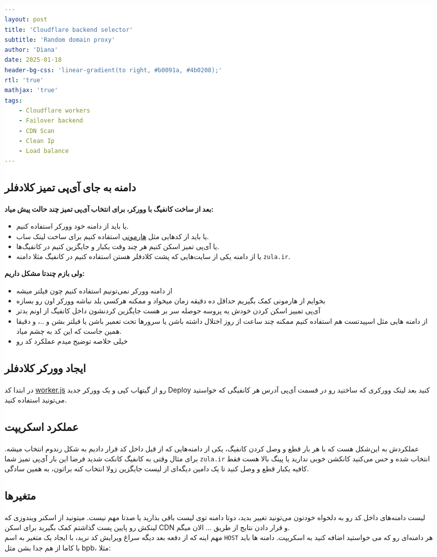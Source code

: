 ```yaml
---
layout: post
title: 'Cloudflare backend selector'
subtitle: 'Random domain proxy'
author: 'Dìana'
date: 2025-01-18
header-bg-css: 'linear-gradient(to right, #b0091a, #4b0208);'
rtl: 'true'
mathjax: 'true'
tags:
    - Cloudflare workers
    - Failover backend
    - CDN Scan
    - Clean Ip
    - Load balance
---  
```


## دامنه به جای آی‌پی تمیز کلادفلر  

**بعد از ساخت کانفیگ با وورکر، برای انتخاب آی‌پی تمیز چند حالت پیش میاد:** 
- یا باید از دامنه خود وورکر استفاده کنیم.  
- یا باید از کدهایی مثل [هارمونی] استفاده کنیم برای ساخت لینک ساب.  
- یا آی‌پی تمیز اسکن کنیم هر چند وقت یکبار و جایگزین کنیم در کانفیگ‌ها.  
- یا از دامنه‌ یکی از سایت‌هایی که پشت کلادفلر هستن استفاده کنیم در کانفیگ مثلا دامنه‌ `zula.ir`.  


**ولی بازم چندتا مشکل داریم:**  
- از دامنه وورکر نمی‌تونیم استفاده کنیم چون فیلتر میشه
- بخوایم از هارمونی کمک بگیریم حداقل ده دقیقه زمان میخواد و ممکنه هرکسی بلد نباشه وورکر اون رو بسازه  
- آی‌پی تمییز اسکن کردن خودش یه پروسه حوصله سر بر هست جایگزین کردنشون داخل کانفیگ از اونم بدتر
- از دامنه هایی مثل اسپیدتست هم استفاده کنیم ممکنه چند ساعت از روز اختلال داشته باشن یا سرورها تحت تعمیر باشن یا فیلتر بشن و ..، و دقیقا همین جاست که این کد به چشم میاد.  
- خیلی خلاصه توضیح میدم عملکرد کد رو  
  
## ایجاد وورکر کلادفلر 
در ابتدا کد [worker.js](https://github.com/NiREvil/vless/blob/main/edge/cf-proxy-selector.js) رو از گیتهاب کپی و یک وورکر جدید Deploy کنید بعد لینک وورکری که ساختید رو در قسمت آی‌پی آدرس هر کانفیگی که خواستید می‌تونید استفاده کنید.  
  
## عملکرد اسکریپت 
عملکردش به این‌شکل هست که با هر بار قطع و وصل کردن کانفیگ، یکی از دامنه‌هایی که از قبل داخل کد قرار دادیم به شکل رندوم انتخاب میشه. برای مثال وقتی به کانفیگ کانکت شدید فرضا این بار آی‌پی تمیز شما `zula.ir` انتخاب شده و حس می‌کنید کانکشن خوبی ندارید یا پینگ بالا هست فقط کافیه یکبار قطع و وصل کنید تا یک دامین دیگه‌ای از لیست جایگزین زولا انتخاب کنه براتون، به همین سادگی.  
  
## متغیرها
لیست دامنه‌های داخل کد رو به دلخواه خودتون می‌تونید تغییر بدید، دوتا دامنه توی لیست باقی بذارید یا صدتا مهم نیست. میتونید از اسکنر ویندوزی که لینکش رو پایین پست گذاشتم کمک بگیرید برای اسکن CDN و قرار دادن نتایج از طریق ... الان میگم.  
مهم اینه که از دفعه بعد دیگه سراغ ویرایش کد نرید، با ایجاد یک متغیر به اسم `HOST` هر دامنه‌ای رو که می خواستید اضافه کنید به اسکریپت. دامنه ها باید با کاما از هم جدا بشن مثل bpb، مثلا:  


[هارمونی]: https://github.com/NiREvil/Harmony "harmony"